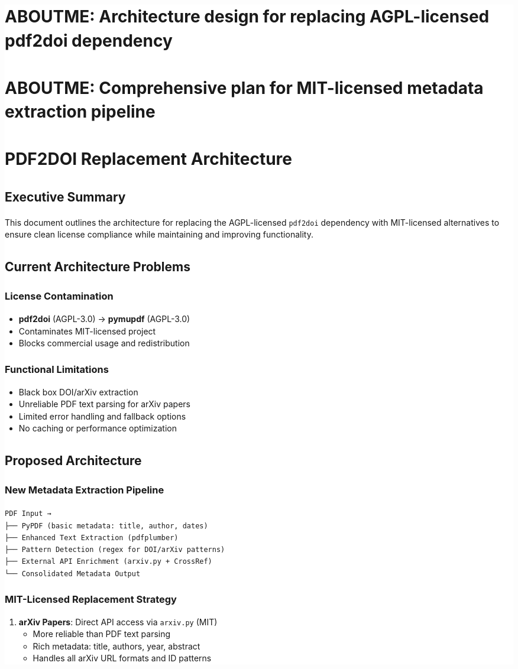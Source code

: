 # ABOUTME: Architecture design for replacing AGPL-licensed pdf2doi dependency
# ABOUTME: Comprehensive plan for MIT-licensed metadata extraction pipeline

# PDF2DOI Replacement Architecture

## Executive Summary

This document outlines the architecture for replacing the AGPL-licensed `pdf2doi` dependency with MIT-licensed alternatives to ensure clean license compliance while maintaining and improving functionality.

## Current Architecture Problems

### License Contamination
- **pdf2doi** (AGPL-3.0) → **pymupdf** (AGPL-3.0) 
- Contaminates MIT-licensed project
- Blocks commercial usage and redistribution

### Functional Limitations
- Black box DOI/arXiv extraction
- Unreliable PDF text parsing for arXiv papers
- Limited error handling and fallback options
- No caching or performance optimization

## Proposed Architecture

### New Metadata Extraction Pipeline

```
PDF Input →
├── PyPDF (basic metadata: title, author, dates)
├── Enhanced Text Extraction (pdfplumber)
├── Pattern Detection (regex for DOI/arXiv patterns)  
├── External API Enrichment (arxiv.py + CrossRef)
└── Consolidated Metadata Output
```

### MIT-Licensed Replacement Strategy

1. **arXiv Papers**: Direct API access via `arxiv.py` (MIT)
   - More reliable than PDF text parsing
   - Rich metadata: title, authors, year, abstract
   - Handles all arXiv URL formats and ID patterns
